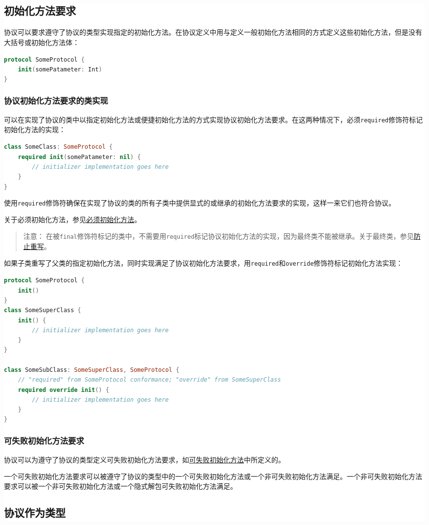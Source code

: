 ## 初始化方法要求

协议可以要求遵守了协议的类型实现指定的初始化方法。在协议定义中用与定义一般初始化方法相同的方式定义这些初始化方法，但是没有大括号或初始化方法体：
```swift
protocol SomeProtocol {
    init(somePatameter: Int)
}
```

### 协议初始化方法要求的类实现

可以在实现了协议的类中以指定初始化方法或便捷初始化方法的方式实现协议初始化方法要求。在这两种情况下，必须`required`修饰符标记初始化方法的实现：
```swift
class SomeClass: SomeProtocol {
    required init(somePatameter: nil) {
        // initializer implementation goes here
    }
}
```

使用`required`修饰符确保在实现了协议的类的所有子类中提供显式的或继承的初始化方法要求的实现，这样一来它们也符合协议。

关于必须初始化方法，参见[必须初始化方法](Initialization.md#必须初始化方法)。

> 注意：
在被`final`修饰符标记的类中，不需要用`required`标记协议初始化方法的实现，因为最终类不能被继承。关于最终类，参见[防止重写](Inheritance.md#防止重写)。

如果子类重写了父类的指定初始化方法，同时实现满足了协议初始化方法要求，用`required`和`override`修饰符标记初始化方法实现：
```swift
protocol SomeProtocol {
    init()
}
class SomeSuperClass {
    init() {
        // initializer implementation goes here
    }
}

class SomeSubClass: SomeSuperClass, SomeProtocol {
    // "required" from SomeProtocol conformance; "override" from SomeSuperClass
    required override init() {
        // initializer implementation goes here
    }
}
```

### 可失败初始化方法要求

协议可以为遵守了协议的类型定义可失败初始化方法要求，如[可失败初始化方法](Initialization.md#可失败初始化方法)中所定义的。

一个可失败初始化方法要求可以被遵守了协议的类型中的一个可失败初始化方法或一个非可失败初始化方法满足。一个非可失败初始化方法要求可以被一个非可失败初始化方法或一个隐式解包可失败初始化方法满足。

## 协议作为类型
